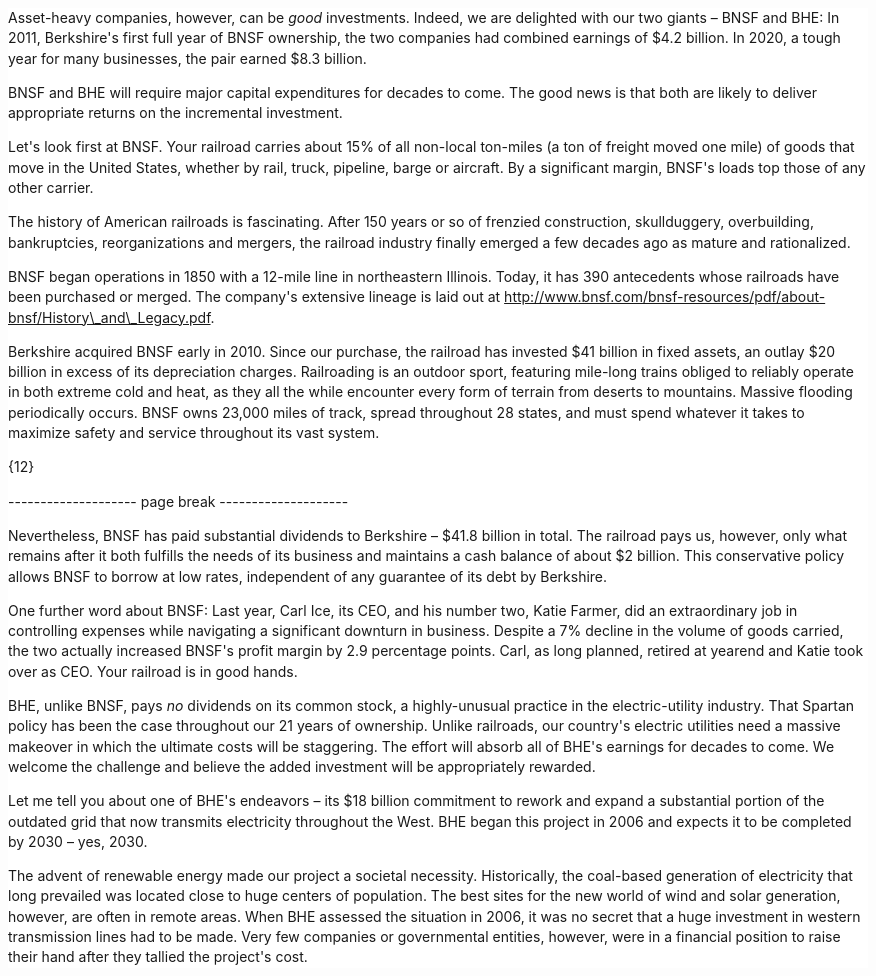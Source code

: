 Asset-heavy companies, however, can be *good* investments. Indeed, we are delighted with our two giants – BNSF and BHE: In 2011, Berkshire's first full year of BNSF ownership, the two companies had combined earnings of \$4.2 billion. In 2020, a tough year for many businesses, the pair earned \$8.3 billion.

BNSF and BHE will require major capital expenditures for decades to come. The good news is that both are likely to deliver appropriate returns on the incremental investment.

Let's look first at BNSF. Your railroad carries about 15% of all non-local ton-miles (a ton of freight moved one mile) of goods that move in the United States, whether by rail, truck, pipeline, barge or aircraft. By a significant margin, BNSF's loads top those of any other carrier.

The history of American railroads is fascinating. After 150 years or so of frenzied construction, skullduggery, overbuilding, bankruptcies, reorganizations and mergers, the railroad industry finally emerged a few decades ago as mature and rationalized.

BNSF began operations in 1850 with a 12-mile line in northeastern Illinois. Today, it has 390 antecedents whose railroads have been purchased or merged. The company's extensive lineage is laid out at http://www.bnsf.com/bnsf-resources/pdf/about-bnsf/History\_and\_Legacy.pdf.

Berkshire acquired BNSF early in 2010. Since our purchase, the railroad has invested \$41 billion in fixed assets, an outlay \$20 billion in excess of its depreciation charges. Railroading is an outdoor sport, featuring mile-long trains obliged to reliably operate in both extreme cold and heat, as they all the while encounter every form of terrain from deserts to mountains. Massive flooding periodically occurs. BNSF owns 23,000 miles of track, spread throughout 28 states, and must spend whatever it takes to maximize safety and service throughout its vast system.

{12}

-------------------- page break --------------------

Nevertheless, BNSF has paid substantial dividends to Berkshire – \$41.8 billion in total. The railroad pays us, however, only what remains after it both fulfills the needs of its business and maintains a cash balance of about \$2 billion. This conservative policy allows BNSF to borrow at low rates, independent of any guarantee of its debt by Berkshire.

One further word about BNSF: Last year, Carl Ice, its CEO, and his number two, Katie Farmer, did an extraordinary job in controlling expenses while navigating a significant downturn in business. Despite a 7% decline in the volume of goods carried, the two actually increased BNSF's profit margin by 2.9 percentage points. Carl, as long planned, retired at yearend and Katie took over as CEO. Your railroad is in good hands.

BHE, unlike BNSF, pays *no* dividends on its common stock, a highly-unusual practice in the electric-utility industry. That Spartan policy has been the case throughout our 21 years of ownership. Unlike railroads, our country's electric utilities need a massive makeover in which the ultimate costs will be staggering. The effort will absorb all of BHE's earnings for decades to come. We welcome the challenge and believe the added investment will be appropriately rewarded.

Let me tell you about one of BHE's endeavors – its \$18 billion commitment to rework and expand a substantial portion of the outdated grid that now transmits electricity throughout the West. BHE began this project in 2006 and expects it to be completed by 2030 – yes, 2030.

The advent of renewable energy made our project a societal necessity. Historically, the coal-based generation of electricity that long prevailed was located close to huge centers of population. The best sites for the new world of wind and solar generation, however, are often in remote areas. When BHE assessed the situation in 2006, it was no secret that a huge investment in western transmission lines had to be made. Very few companies or governmental entities, however, were in a financial position to raise their hand after they tallied the project's cost.
